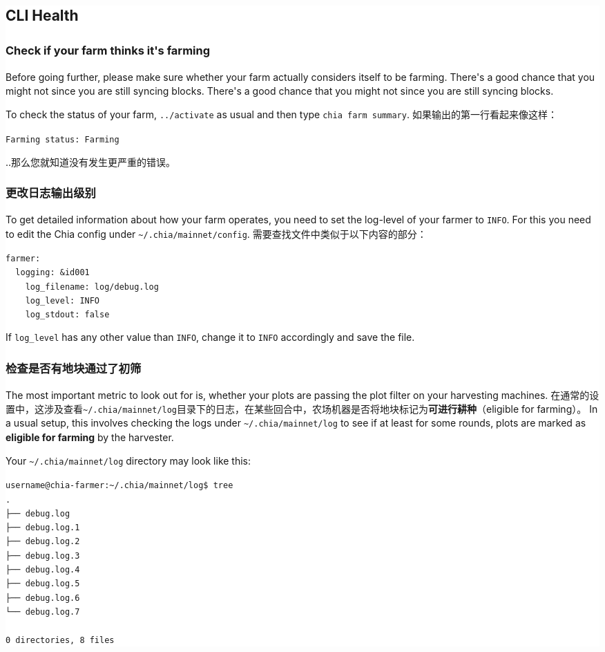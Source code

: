 ## CLI Health

### Check if your farm thinks it's farming

Before going further, please make sure whether your farm actually considers itself to be farming. There's a good chance that you might not since you are still syncing blocks. There's a good chance that you might not since you are still syncing blocks.

To check the status of your farm, `../activate` as usual and then type `chia farm summary`. 如果输出的第一行看起来像这样：

```
Farming status: Farming
```

..那么您就知道没有发生更严重的错误。

### 更改日志输出级别

To get detailed information about how your farm operates, you need to set the log-level of your farmer to `INFO`. For this you need to edit the Chia config under `~/.chia/mainnet/config`. 需要查找文件中类似于以下内容的部分：

```
farmer:
  logging: &id001
    log_filename: log/debug.log
    log_level: INFO
    log_stdout: false
```

If `log_level` has any other value than `INFO`, change it to `INFO` accordingly and save the file.

### 检查是否有地块通过了初筛

The most important metric to look out for is, whether your plots are passing the plot filter on your harvesting machines. 在通常的设置中，这涉及查看<code>~/.chia/mainnet/log</code>目录下的日志，在某些回合中，农场机器是否将地块标记为<strong x-id="1">可进行耕种</strong>（eligible for farming）。 In a usual setup, this involves checking the logs under `~/.chia/mainnet/log` to see if at least for some rounds, plots are marked as **eligible for farming** by the harvester.

Your `~/.chia/mainnet/log` directory may look like this:

```
username@chia-farmer:~/.chia/mainnet/log$ tree
.
├── debug.log
├── debug.log.1
├── debug.log.2
├── debug.log.3
├── debug.log.4
├── debug.log.5
├── debug.log.6
└── debug.log.7

0 directories, 8 files
```
